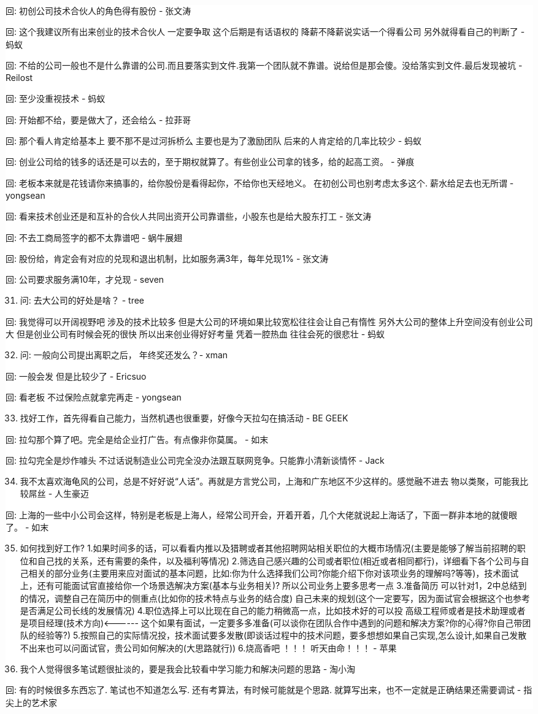 回: 初创公司技术合伙人的角色得有股份 - 张文涛

回: 这个我建议所有出来创业的技术合伙人 一定要争取 这个后期是有话语权的
降薪不降薪说实话一个得看公司 另外就得看自己的判断了 - 蚂蚁

回: 不给的公司一般也不是什么靠谱的公司.而且要落实到文件.我第一个团队就不靠谱。说给但是那会傻。没给落实到文件.最后发现被坑 - Reilost

回: 至少没重视技术 - 蚂蚁

回: 开始都不给，要是做大了，还会给么 - 拉菲哥

回: 那个看人肯定给基本上 要不那不是过河拆桥么 主要也是为了激励团队 后来的人肯定给的几率比较少 - 蚂蚁

回: 创业公司给的钱多的话还是可以去的，至于期权就算了。有些创业公司拿的钱多，给的起高工资。 - 弹痕

回: 老板本来就是花钱请你来搞事的，给你股份是看得起你，不给你也天经地义。
在初创公司也别考虑太多这个. 薪水给足去也无所谓 - yongsean

回: 看来技术创业还是和互补的合伙人共同出资开公司靠谱些，小股东也是给大股东打工 - 张文涛

回: 不去工商局签字的都不太靠谱吧 - 蜗牛展翅

回: 股份给，肯定会有对应的兑现和退出机制，比如服务满3年，每年兑现1% - 张文涛

回: 公司要求服务满10年，才兑现 - seven

31. 问: 去大公司的好处是啥？ - tree

回: 我觉得可以开阔视野吧 涉及的技术比较多 但是大公司的环境如果比较宽松往往会让自己有惰性
另外大公司的整体上升空间没有创业公司大 但是创业公司有时候会死的很快 所以出来创业得好好考量 凭着一腔热血 往往会死的很悲壮 - 蚂蚁

32. 问: 一般向公司提出离职之后， 年终奖还发么？- xman

回: 一般会发 但是比较少了 - Ericsuo

回: 看老板 不过保险点就拿完再走 - yongsean

33. 找好工作，首先得看自己能力，当然机遇也很重要，好像今天拉勾在搞活动 - BE GEEK

回: 拉勾那个算了吧。完全是给企业打广告。有点像非你莫属。 - 如末

回: 拉勾完全是炒作噱头 不过话说制造业公司完全没办法跟互联网竞争。只能靠小清新谈情怀 - Jack

34. 我不太喜欢海龟风的公司，总是不好好说“人话”。再就是方言党公司，上海和广东地区不少这样的。感觉融不进去
物以类聚，可能我比较屌丝 - 人生豪迈

回: 上海的一些中小公司会这样，特别是老板是上海人，经常公司开会，开着开着，几个大佬就说起上海话了，下面一群非本地的就傻眼了。 - 如末

35. 如何找到好工作?
1.如果时间多的话，可以看看内推以及猎聘或者其他招聘网站相关职位的大概市场情况(主要是能够了解当前招聘的职位和自己找的关系，还有需要的条件，以及福利等情况)
2.筛选自己感兴趣的公司或者职位(相近或者相同都行)，详细看下各个公司与自己相关的部分业务(主要用来应对面试的基本问题，比如:你为什么选择我们公司?你能介绍下你对该项业务的理解吗?等等)，技术面试上，还有可能面试官直接给你一个场景选解决方案(基本与业务相关)? 所以公司业务上要多思考一点
3.准备简历  可以针对1，2中总结到的情况，调整自己在简历中的侧重点(比如你的技术特点与业务的结合度)  自己未来的规划(这个一定要写，因为面试官会根据这个也参考是否满足公司长线的发展情况)
4.职位选择上可以比现在自己的能力稍微高一点，比如技术好的可以投  高级工程师或者是技术助理或者是项目经理(技术方向)<------  这个如果有面试，一定要多多准备(可以谈你在团队合作中遇到的问题和解决方案?你的心得?你自己带团队的经验等?)
5.按照自己的实际情况投，技术面试要多发散(即谈话过程中的技术问题，要多想想如果自己实现,怎么设计,如果自己发散不出来也可以问面试官，贵公司如何解决的(大思路就行))
6.烧高香吧 ！！！  听天由命！！！ - 苹果

36. 我个人觉得很多笔试题很扯淡的，要是我会比较看中学习能力和解决问题的思路 - 淘小淘

回: 有的时候很多东西忘了. 笔试也不知道怎么写. 还有考算法，有时候可能就是个思路. 就算写出来，也不一定就是正确结果还需要调试 - 指尖上的艺术家
